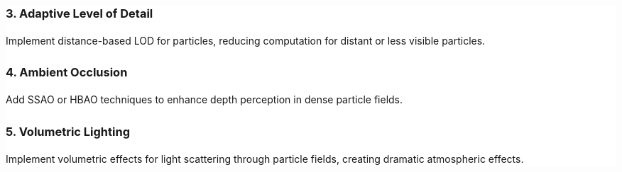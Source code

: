### 3. Adaptive Level of Detail
Implement distance-based LOD for particles, reducing computation for distant or less visible particles.

### 4. Ambient Occlusion
Add SSAO or HBAO techniques to enhance depth perception in dense particle fields.

### 5. Volumetric Lighting
Implement volumetric effects for light scattering through particle fields, creating dramatic atmospheric effects.